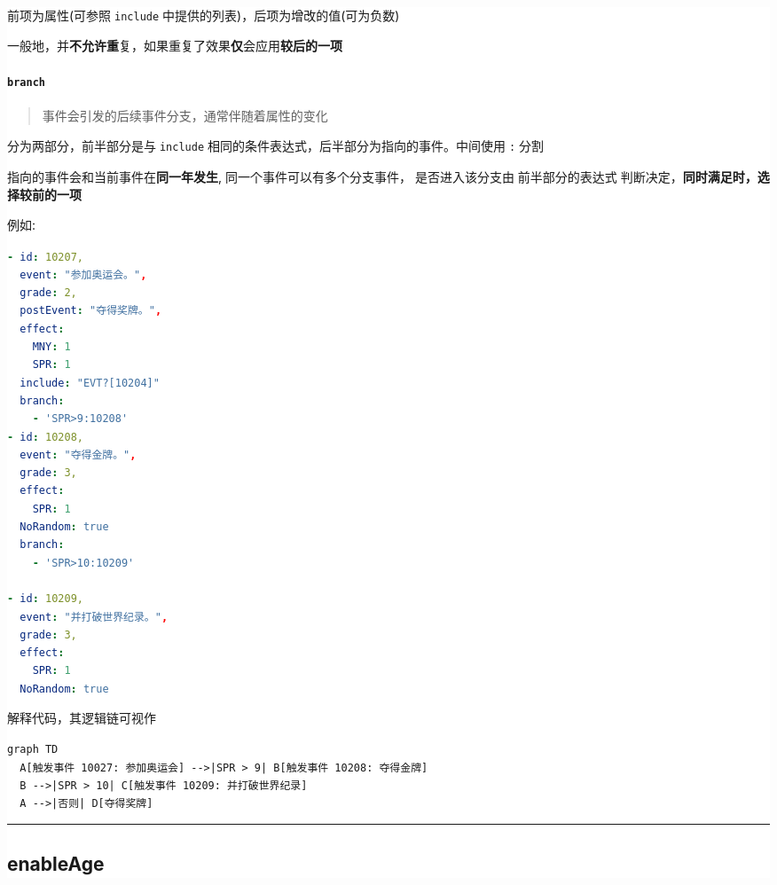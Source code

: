 前项为属性(可参照 `include` 中提供的列表)，后项为增改的值(可为负数)

一般地，并**不允许重**复，如果重复了效果**仅**会应用**较后的一项**

#### `branch`

> 事件会引发的后续事件分支，通常伴随着属性的变化

分为两部分，前半部分是与 `include` 相同的条件表达式，后半部分为指向的事件。中间使用 `:` 分割

指向的事件会和当前事件在**同一年发生**, 同一个事件可以有多个分支事件，
是否进入该分支由 前半部分的表达式 判断决定，**同时满足时，选择较前的一项**

例如:

```yaml
- id: 10207,
  event: "参加奥运会。",
  grade: 2,
  postEvent: "夺得奖牌。",
  effect:
    MNY: 1
    SPR: 1
  include: "EVT?[10204]"
  branch:
    - 'SPR>9:10208'
- id: 10208,
  event: "夺得金牌。",
  grade: 3,
  effect:
    SPR: 1
  NoRandom: true
  branch:
    - 'SPR>10:10209'

- id: 10209,
  event: "并打破世界纪录。",
  grade: 3,
  effect:
    SPR: 1
  NoRandom: true
```

解释代码，其逻辑链可视作

```mermaid
graph TD
  A[触发事件 10027: 参加奥运会] -->|SPR > 9| B[触发事件 10208: 夺得金牌]
  B -->|SPR > 10| C[触发事件 10209: 并打破世界纪录]
  A -->|否则| D[夺得奖牌]
```

---

## enableAge
